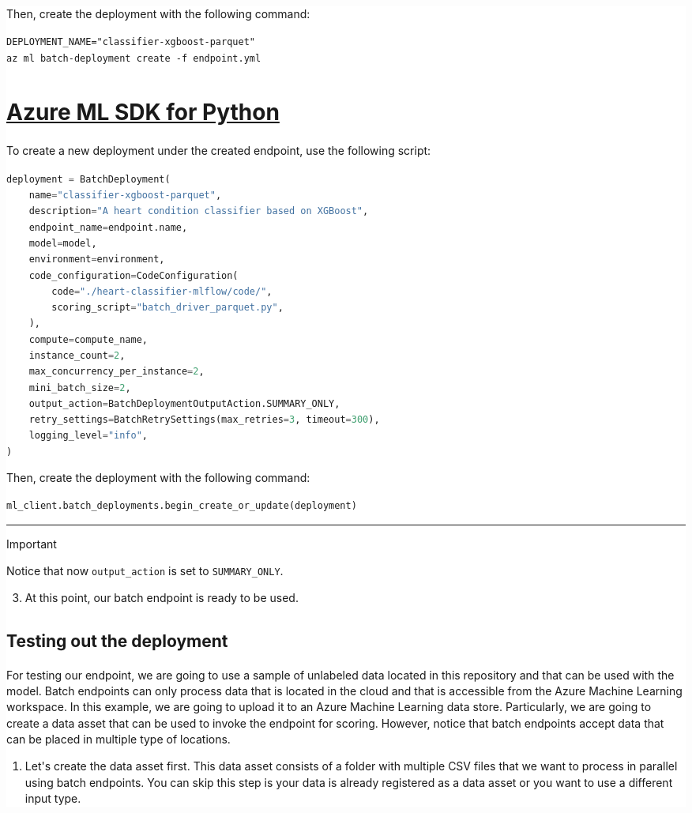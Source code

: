    Then, create the deployment with the following command:
   
   ```azurecli
   DEPLOYMENT_NAME="classifier-xgboost-parquet"
   az ml batch-deployment create -f endpoint.yml
   ```
   
   # [Azure ML SDK for Python](#tab/sdk)
   
   To create a new deployment under the created endpoint, use the following script:
   
   ```python
   deployment = BatchDeployment(
       name="classifier-xgboost-parquet",
       description="A heart condition classifier based on XGBoost",
       endpoint_name=endpoint.name,
       model=model,
       environment=environment,
       code_configuration=CodeConfiguration(
           code="./heart-classifier-mlflow/code/",
           scoring_script="batch_driver_parquet.py",
       ),
       compute=compute_name,
       instance_count=2,
       max_concurrency_per_instance=2,
       mini_batch_size=2,
       output_action=BatchDeploymentOutputAction.SUMMARY_ONLY,
       retry_settings=BatchRetrySettings(max_retries=3, timeout=300),
       logging_level="info",
   )
   ```
   
   Then, create the deployment with the following command:
   
   ```python
   ml_client.batch_deployments.begin_create_or_update(deployment)
   ```
   ---
   
   > [!IMPORTANT]
   > Notice that now `output_action` is set to `SUMMARY_ONLY`.

3. At this point, our batch endpoint is ready to be used. 

## Testing out the deployment

For testing our endpoint, we are going to use a sample of unlabeled data located in this repository and that can be used with the model. Batch endpoints can only process data that is located in the cloud and that is accessible from the Azure Machine Learning workspace. In this example, we are going to upload it to an Azure Machine Learning data store. Particularly, we are going to create a data asset that can be used to invoke the endpoint for scoring. However, notice that batch endpoints accept data that can be placed in multiple type of locations.

1. Let's create the data asset first. This data asset consists of a folder with multiple CSV files that we want to process in parallel using batch endpoints. You can skip this step is your data is already registered as a data asset or you want to use a different input type.
